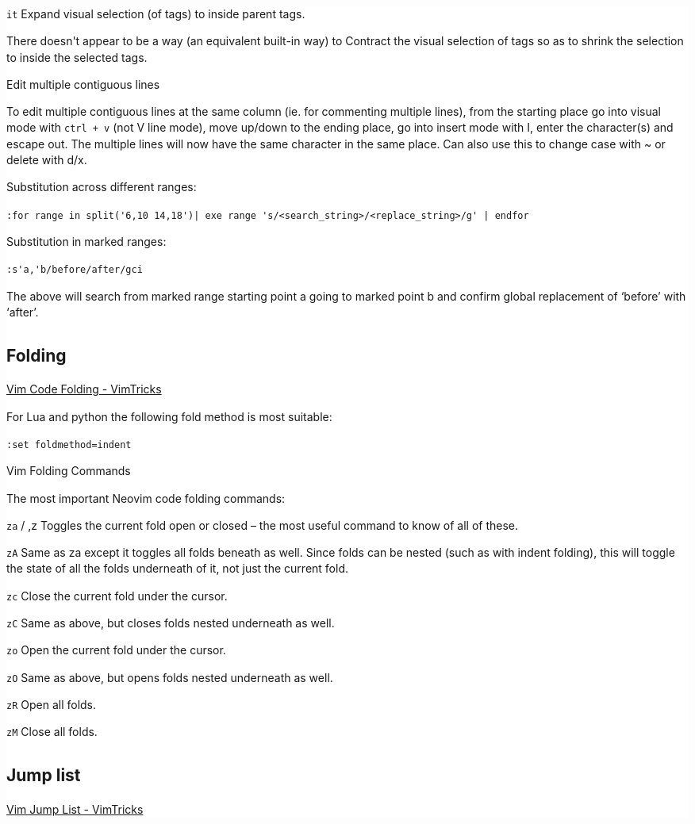`it` Expand visual selection (of tags) to inside parent tags.

There doesn't appear to be a way (an equivalent built-in way) to Contract the visual selection of tags so as to shrink the selection to inside the selected tags.

Edit multiple contiguous lines

To edit multiple contiguous lines at the same column (ie. for commenting
multiple lines), from the starting place go into visual mode with `ctrl + v` (not
V line mode), move up/down to the ending place, go into insert mode with I,
enter the character(s) and escape out. The multiple lines will now have the
same character in the same place. Can also use this to change case with ~ or
delete with d/x.

Substitution across different ranges:

`:for range in split('6,10 14,18')| exe range 's/<search_string>/<replace_string>/g' | endfor`


Substitution in marked ranges:

`:s'a,'b/before/after/gci`

The above will search from marked range starting point a going to marked point b and confirm global replacement of ‘before’ with ‘after’.

## Folding

[Vim Code Folding - VimTricks](https://vimtricks.com/p/vim-code-folding/)

For Lua and python the following fold method is most suitable:

`:set foldmethod=indent`

Vim Folding Commands

The most important Neovim code folding commands:

`za` / ,z Toggles the current fold open or closed – the most useful command to know of all of these.

`zA` Same as za except it toggles all folds beneath as well. Since folds can be nested (such as with indent folding), this will toggle the state of all the folds underneath of it, not just the current fold.

`zc` Close the current fold under the cursor.

`zC` Same as above, but closes folds nested underneath as well.

`zo` Open the current fold under the cursor.

`zO` Same as above, but opens folds nested underneath as well.

`zR` Open all folds.

`zM` Close all folds.

## Jump list

[Vim Jump List - VimTricks](https://vimtricks.com/p/vim-jump-list/)
